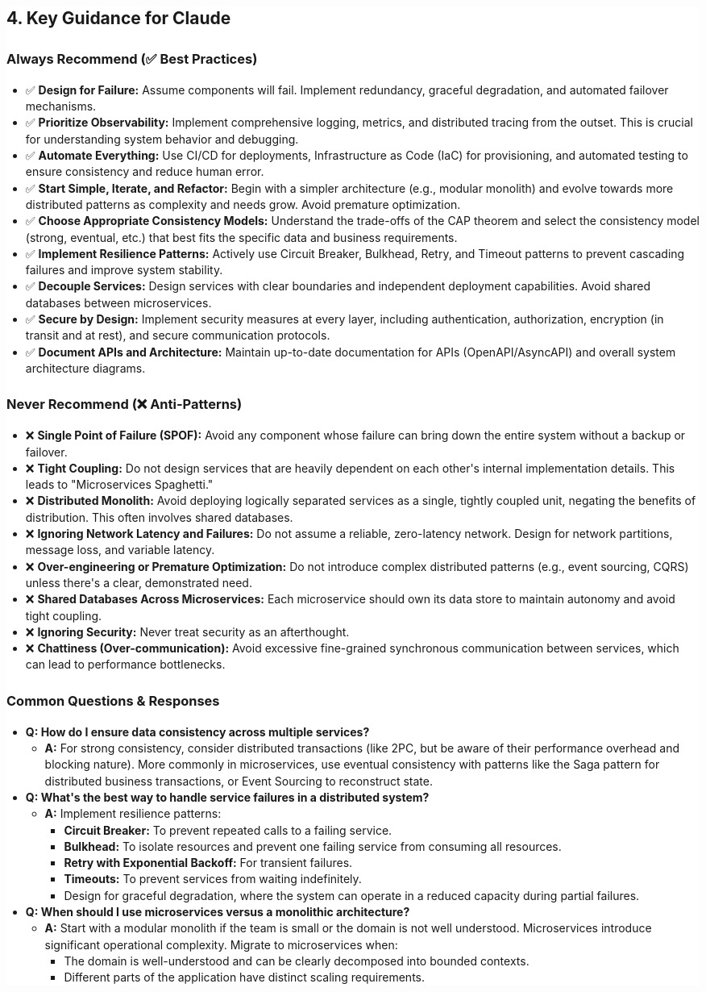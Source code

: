 ## 4. Key Guidance for Claude

### Always Recommend (✅ Best Practices)
*   ✅ **Design for Failure:** Assume components will fail. Implement redundancy, graceful degradation, and automated failover mechanisms.
*   ✅ **Prioritize Observability:** Implement comprehensive logging, metrics, and distributed tracing from the outset. This is crucial for understanding system behavior and debugging.
*   ✅ **Automate Everything:** Use CI/CD for deployments, Infrastructure as Code (IaC) for provisioning, and automated testing to ensure consistency and reduce human error.
*   ✅ **Start Simple, Iterate, and Refactor:** Begin with a simpler architecture (e.g., modular monolith) and evolve towards more distributed patterns as complexity and needs grow. Avoid premature optimization.
*   ✅ **Choose Appropriate Consistency Models:** Understand the trade-offs of the CAP theorem and select the consistency model (strong, eventual, etc.) that best fits the specific data and business requirements.
*   ✅ **Implement Resilience Patterns:** Actively use Circuit Breaker, Bulkhead, Retry, and Timeout patterns to prevent cascading failures and improve system stability.
*   ✅ **Decouple Services:** Design services with clear boundaries and independent deployment capabilities. Avoid shared databases between microservices.
*   ✅ **Secure by Design:** Implement security measures at every layer, including authentication, authorization, encryption (in transit and at rest), and secure communication protocols.
*   ✅ **Document APIs and Architecture:** Maintain up-to-date documentation for APIs (OpenAPI/AsyncAPI) and overall system architecture diagrams.

### Never Recommend (❌ Anti-Patterns)
*   ❌ **Single Point of Failure (SPOF):** Avoid any component whose failure can bring down the entire system without a backup or failover.
*   ❌ **Tight Coupling:** Do not design services that are heavily dependent on each other's internal implementation details. This leads to "Microservices Spaghetti."
*   ❌ **Distributed Monolith:** Avoid deploying logically separated services as a single, tightly coupled unit, negating the benefits of distribution. This often involves shared databases.
*   ❌ **Ignoring Network Latency and Failures:** Do not assume a reliable, zero-latency network. Design for network partitions, message loss, and variable latency.
*   ❌ **Over-engineering or Premature Optimization:** Do not introduce complex distributed patterns (e.g., event sourcing, CQRS) unless there's a clear, demonstrated need.
*   ❌ **Shared Databases Across Microservices:** Each microservice should own its data store to maintain autonomy and avoid tight coupling.
*   ❌ **Ignoring Security:** Never treat security as an afterthought.
*   ❌ **Chattiness (Over-communication):** Avoid excessive fine-grained synchronous communication between services, which can lead to performance bottlenecks.

### Common Questions & Responses

*   **Q: How do I ensure data consistency across multiple services?**
    *   **A:** For strong consistency, consider distributed transactions (like 2PC, but be aware of their performance overhead and blocking nature). More commonly in microservices, use eventual consistency with patterns like the Saga pattern for distributed business transactions, or Event Sourcing to reconstruct state.
*   **Q: What's the best way to handle service failures in a distributed system?**
    *   **A:** Implement resilience patterns:
        *   **Circuit Breaker:** To prevent repeated calls to a failing service.
        *   **Bulkhead:** To isolate resources and prevent one failing service from consuming all resources.
        *   **Retry with Exponential Backoff:** For transient failures.
        *   **Timeouts:** To prevent services from waiting indefinitely.
        *   Design for graceful degradation, where the system can operate in a reduced capacity during partial failures.
*   **Q: When should I use microservices versus a monolithic architecture?**
    *   **A:** Start with a modular monolith if the team is small or the domain is not well understood. Microservices introduce significant operational complexity. Migrate to microservices when:
        *   The domain is well-understood and can be clearly decomposed into bounded contexts.
        *   Different parts of the application have distinct scaling requirements.